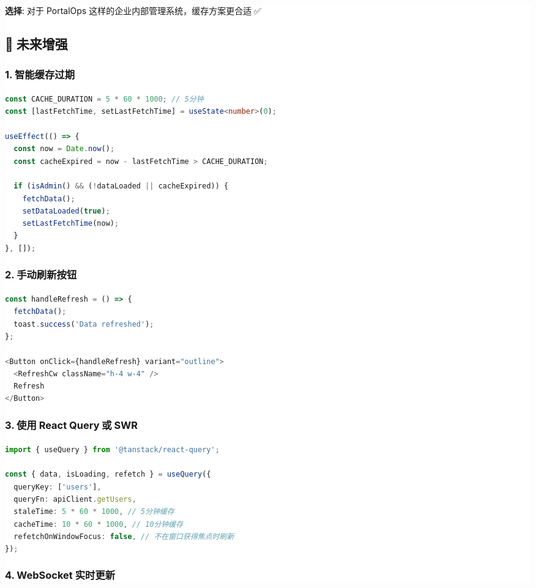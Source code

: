 **选择**: 对于 PortalOps 这样的企业内部管理系统，缓存方案更合适 ✅

## 🔮 未来增强

### 1. 智能缓存过期

```typescript
const CACHE_DURATION = 5 * 60 * 1000; // 5分钟
const [lastFetchTime, setLastFetchTime] = useState<number>(0);

useEffect(() => {
  const now = Date.now();
  const cacheExpired = now - lastFetchTime > CACHE_DURATION;
  
  if (isAdmin() && (!dataLoaded || cacheExpired)) {
    fetchData();
    setDataLoaded(true);
    setLastFetchTime(now);
  }
}, []);
```

### 2. 手动刷新按钮

```typescript
const handleRefresh = () => {
  fetchData();
  toast.success('Data refreshed');
};

<Button onClick={handleRefresh} variant="outline">
  <RefreshCw className="h-4 w-4" />
  Refresh
</Button>
```

### 3. 使用 React Query 或 SWR

```typescript
import { useQuery } from '@tanstack/react-query';

const { data, isLoading, refetch } = useQuery({
  queryKey: ['users'],
  queryFn: apiClient.getUsers,
  staleTime: 5 * 60 * 1000, // 5分钟缓存
  cacheTime: 10 * 60 * 1000, // 10分钟缓存
  refetchOnWindowFocus: false, // 不在窗口获得焦点时刷新
});
```

### 4. WebSocket 实时更新
